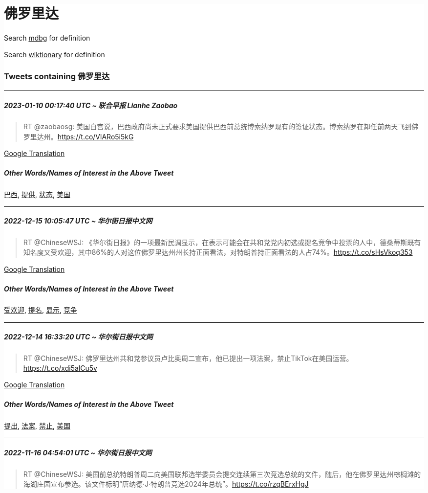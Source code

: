 # 佛罗里达

Search [mdbg](https://www.mdbg.net/chinese/dictionary?page=worddict&wdrst=0&wdqb=佛罗里达) for definition

Search [wiktionary](https://en.wiktionary.org/wiki/佛罗里达) for definition

### Tweets containing 佛罗里达

___
##### 2023-01-10 00:17:40 UTC ~ 联合早报 Lianhe Zaobao
> RT @zaobaosg: 美国白宫说，巴西政府尚未正式要求美国提供巴西前总统博索纳罗现有的签证状态。博索纳罗在卸任前两天飞到佛罗里达州。https://t.co/VlARo5i5kG

[Google Translation](https://translate.google.com/?hi=en&tab=TT&sl=zh-CN&tl=en&op=translate&text=RT+%40zaobaosg%3A+%E7%BE%8E%E5%9B%BD%E7%99%BD%E5%AE%AB%E8%AF%B4%EF%BC%8C%E5%B7%B4%E8%A5%BF%E6%94%BF%E5%BA%9C%E5%B0%9A%E6%9C%AA%E6%AD%A3%E5%BC%8F%E8%A6%81%E6%B1%82%E7%BE%8E%E5%9B%BD%E6%8F%90%E4%BE%9B%E5%B7%B4%E8%A5%BF%E5%89%8D%E6%80%BB%E7%BB%9F%E5%8D%9A%E7%B4%A2%E7%BA%B3%E7%BD%97%E7%8E%B0%E6%9C%89%E7%9A%84%E7%AD%BE%E8%AF%81%E7%8A%B6%E6%80%81%E3%80%82%E5%8D%9A%E7%B4%A2%E7%BA%B3%E7%BD%97%E5%9C%A8%E5%8D%B8%E4%BB%BB%E5%89%8D%E4%B8%A4%E5%A4%A9%E9%A3%9E%E5%88%B0%E4%BD%9B%E7%BD%97%E9%87%8C%E8%BE%BE%E5%B7%9E%E3%80%82https%3A%2F%2Ft.co%2FVlARo5i5kG)
##### Other Words/Names of Interest in the Above Tweet
[巴西](巴西.md), [提供](提供.md), [状态](状态.md), [美国](美国.md)
___
##### 2022-12-15 10:05:47 UTC ~ 华尔街日报中文网
> RT @ChineseWSJ: 《华尔街日报》的一项最新民调显示，在表示可能会在共和党党内初选或提名竞争中投票的人中，德桑蒂斯既有知名度又受欢迎，其中86%的人对这位佛罗里达州州长持正面看法，对特朗普持正面看法的人占74%。https://t.co/sHsVkoq353

[Google Translation](https://translate.google.com/?hi=en&tab=TT&sl=zh-CN&tl=en&op=translate&text=RT+%40ChineseWSJ%3A+%E3%80%8A%E5%8D%8E%E5%B0%94%E8%A1%97%E6%97%A5%E6%8A%A5%E3%80%8B%E7%9A%84%E4%B8%80%E9%A1%B9%E6%9C%80%E6%96%B0%E6%B0%91%E8%B0%83%E6%98%BE%E7%A4%BA%EF%BC%8C%E5%9C%A8%E8%A1%A8%E7%A4%BA%E5%8F%AF%E8%83%BD%E4%BC%9A%E5%9C%A8%E5%85%B1%E5%92%8C%E5%85%9A%E5%85%9A%E5%86%85%E5%88%9D%E9%80%89%E6%88%96%E6%8F%90%E5%90%8D%E7%AB%9E%E4%BA%89%E4%B8%AD%E6%8A%95%E7%A5%A8%E7%9A%84%E4%BA%BA%E4%B8%AD%EF%BC%8C%E5%BE%B7%E6%A1%91%E8%92%82%E6%96%AF%E6%97%A2%E6%9C%89%E7%9F%A5%E5%90%8D%E5%BA%A6%E5%8F%88%E5%8F%97%E6%AC%A2%E8%BF%8E%EF%BC%8C%E5%85%B6%E4%B8%AD86%25%E7%9A%84%E4%BA%BA%E5%AF%B9%E8%BF%99%E4%BD%8D%E4%BD%9B%E7%BD%97%E9%87%8C%E8%BE%BE%E5%B7%9E%E5%B7%9E%E9%95%BF%E6%8C%81%E6%AD%A3%E9%9D%A2%E7%9C%8B%E6%B3%95%EF%BC%8C%E5%AF%B9%E7%89%B9%E6%9C%97%E6%99%AE%E6%8C%81%E6%AD%A3%E9%9D%A2%E7%9C%8B%E6%B3%95%E7%9A%84%E4%BA%BA%E5%8D%A074%25%E3%80%82https%3A%2F%2Ft.co%2FsHsVkoq353)
##### Other Words/Names of Interest in the Above Tweet
[受欢迎](受欢迎.md), [提名](提名.md), [显示](显示.md), [竞争](竞争.md)
___
##### 2022-12-14 16:33:20 UTC ~ 华尔街日报中文网
> RT @ChineseWSJ: 佛罗里达州共和党参议员卢比奥周二宣布，他已提出一项法案，禁止TikTok在美国运营。https://t.co/xdi5alCu5v

[Google Translation](https://translate.google.com/?hi=en&tab=TT&sl=zh-CN&tl=en&op=translate&text=RT+%40ChineseWSJ%3A+%E4%BD%9B%E7%BD%97%E9%87%8C%E8%BE%BE%E5%B7%9E%E5%85%B1%E5%92%8C%E5%85%9A%E5%8F%82%E8%AE%AE%E5%91%98%E5%8D%A2%E6%AF%94%E5%A5%A5%E5%91%A8%E4%BA%8C%E5%AE%A3%E5%B8%83%EF%BC%8C%E4%BB%96%E5%B7%B2%E6%8F%90%E5%87%BA%E4%B8%80%E9%A1%B9%E6%B3%95%E6%A1%88%EF%BC%8C%E7%A6%81%E6%AD%A2TikTok%E5%9C%A8%E7%BE%8E%E5%9B%BD%E8%BF%90%E8%90%A5%E3%80%82https%3A%2F%2Ft.co%2Fxdi5alCu5v)
##### Other Words/Names of Interest in the Above Tweet
[提出](提出.md), [法案](法案.md), [禁止](禁止.md), [美国](美国.md)
___
##### 2022-11-16 04:54:01 UTC ~ 华尔街日报中文网
> RT @ChineseWSJ: 美国前总统特朗普周二向美国联邦选举委员会提交连续第三次竞选总统的文件，随后，他在佛罗里达州棕榈滩的海湖庄园宣布参选。该文件标明“唐纳德·J·特朗普竞选2024年总统”。https://t.co/rzqBErxHgJ
